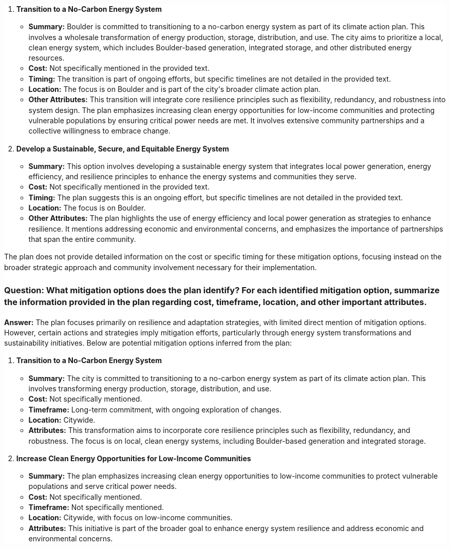 1. **Transition to a No-Carbon Energy System**
   - **Summary:** Boulder is committed to transitioning to a no-carbon energy system as part of its climate action plan. This involves a wholesale transformation of energy production, storage, distribution, and use. The city aims to prioritize a local, clean energy system, which includes Boulder-based generation, integrated storage, and other distributed energy resources. 
   - **Cost:** Not specifically mentioned in the provided text.
   - **Timing:** The transition is part of ongoing efforts, but specific timelines are not detailed in the provided text.
   - **Location:** The focus is on Boulder and is part of the city's broader climate action plan.
   - **Other Attributes:** This transition will integrate core resilience principles such as flexibility, redundancy, and robustness into system design. The plan emphasizes increasing clean energy opportunities for low-income communities and protecting vulnerable populations by ensuring critical power needs are met. It involves extensive community partnerships and a collective willingness to embrace change.

2. **Develop a Sustainable, Secure, and Equitable Energy System**
   - **Summary:** This option involves developing a sustainable energy system that integrates local power generation, energy efficiency, and resilience principles to enhance the energy systems and communities they serve.
   - **Cost:** Not specifically mentioned in the provided text.
   - **Timing:** The plan suggests this is an ongoing effort, but specific timelines are not detailed in the provided text.
   - **Location:** The focus is on Boulder.
   - **Other Attributes:** The plan highlights the use of energy efficiency and local power generation as strategies to enhance resilience. It mentions addressing economic and environmental concerns, and emphasizes the importance of partnerships that span the entire community.

The plan does not provide detailed information on the cost or specific timing for these mitigation options, focusing instead on the broader strategic approach and community involvement necessary for their implementation.

### Question: What mitigation options does the plan identify? For each identified mitigation option, summarize the information provided in the plan regarding cost, timeframe, location, and other important attributes.
**Answer:**
The plan focuses primarily on resilience and adaptation strategies, with limited direct mention of mitigation options. However, certain actions and strategies imply mitigation efforts, particularly through energy system transformations and sustainability initiatives. Below are potential mitigation options inferred from the plan:

1. **Transition to a No-Carbon Energy System**
   - **Summary:** The city is committed to transitioning to a no-carbon energy system as part of its climate action plan. This involves transforming energy production, storage, distribution, and use.
   - **Cost:** Not specifically mentioned.
   - **Timeframe:** Long-term commitment, with ongoing exploration of changes.
   - **Location:** Citywide.
   - **Attributes:** This transformation aims to incorporate core resilience principles such as flexibility, redundancy, and robustness. The focus is on local, clean energy systems, including Boulder-based generation and integrated storage.

2. **Increase Clean Energy Opportunities for Low-Income Communities**
   - **Summary:** The plan emphasizes increasing clean energy opportunities to low-income communities to protect vulnerable populations and serve critical power needs.
   - **Cost:** Not specifically mentioned.
   - **Timeframe:** Not specifically mentioned.
   - **Location:** Citywide, with focus on low-income communities.
   - **Attributes:** This initiative is part of the broader goal to enhance energy system resilience and address economic and environmental concerns.
